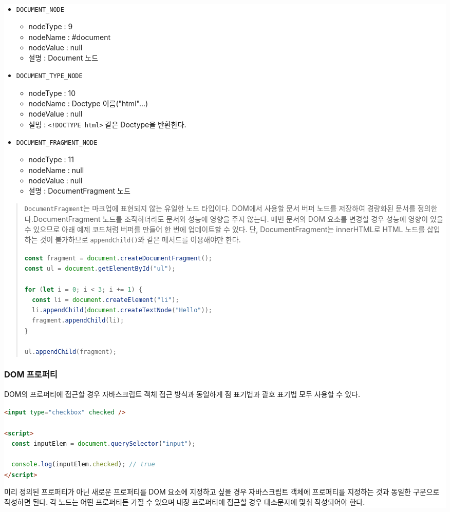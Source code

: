- `DOCUMENT_NODE`

  - nodeType : 9
  - nodeName : #document
  - nodeValue : null
  - 설명 : Document 노드

- `DOCUMENT_TYPE_NODE`

  - nodeType : 10
  - nodeName : Doctype 이름("html"...)
  - nodeValue : null
  - 설명 : `<!DOCTYPE html>` 같은 Doctype을 반환한다.

- `DOCUMENT_FRAGMENT_NODE`
  - nodeType : 11
  - nodeName : null
  - nodeValue : null
  - 설명 : DocumentFragment 노드

> `DocumentFragment`는 마크업에 표현되지 않는 유일한 노드 타입이다. DOM에서 사용할 문서 버퍼 노드를 저장하여 경량화된 문서를 정의한다.DocumentFragment 노드를 조작하더라도 문서와 성능에 영향을 주지 않는다. 매번 문서의 DOM 요소를 변경할 경우 성능에 영향이 있을 수 있으므로 아래 예제 코드처럼 버퍼를 만들어 한 번에 업데이트할 수 있다. 단, DocumentFragment는 innerHTML로 HTML 노드를 삽입하는 것이 불가하므로 `appendChild()`와 같은 메서드를 이용해야만 한다.
>
> ```javascript
> const fragment = document.createDocumentFragment();
> const ul = document.getElementById("ul");
>
> for (let i = 0; i < 3; i += 1) {
>   const li = document.createElement("li");
>   li.appendChild(document.createTextNode("Hello"));
>   fragment.appendChild(li);
> }
>
> ul.appendChild(fragment);
> ```

### DOM 프로퍼티

DOM의 프로퍼티에 접근할 경우 자바스크립트 객체 접근 방식과 동일하게 점 표기법과 괄호 표기법 모두 사용할 수 있다.

```html
<input type="checkbox" checked />

<script>
  const inputElem = document.querySelector("input");

  console.log(inputElem.checked); // true
</script>
```

미리 정의된 프로퍼티가 아닌 새로운 프로퍼티를 DOM 요소에 지정하고 싶을 경우 자바스크립트 객체에 프로퍼티를 지정하는 것과 동일한 구문으로 작성하면 된다. 각 노드는 어떤 프로퍼티든 가질 수 있으며 내장 프로퍼티에 접근할 경우 대소문자에 맞춰 작성되어야 한다.
